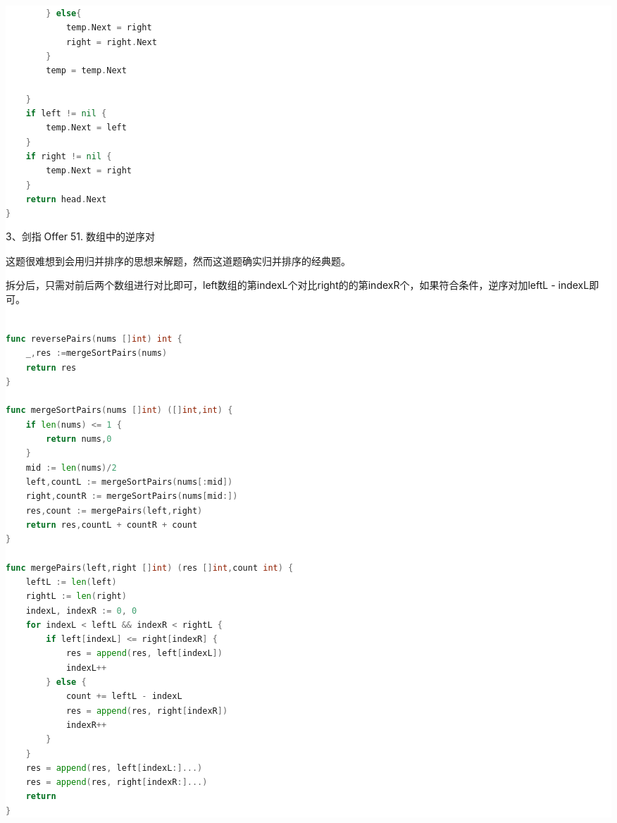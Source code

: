 ```go
		} else{
			temp.Next = right
			right = right.Next
		}
		temp = temp.Next

	}
	if left != nil {
		temp.Next = left
	}
	if right != nil {
		temp.Next = right
	}
	return head.Next
}

```

3、剑指 Offer 51. 数组中的逆序对

这题很难想到会用归并排序的思想来解题，然而这道题确实归并排序的经典题。

拆分后，只需对前后两个数组进行对比即可，left数组的第indexL个对比right的的第indexR个，如果符合条件，逆序对加leftL - indexL即可。

```go

func reversePairs(nums []int) int {
	_,res :=mergeSortPairs(nums)
	return res
}

func mergeSortPairs(nums []int) ([]int,int) {
	if len(nums) <= 1 {
		return nums,0
	}
	mid := len(nums)/2
	left,countL := mergeSortPairs(nums[:mid])
	right,countR := mergeSortPairs(nums[mid:])
	res,count := mergePairs(left,right)
	return res,countL + countR + count
}

func mergePairs(left,right []int) (res []int,count int) {
	leftL := len(left)
	rightL := len(right)
	indexL, indexR := 0, 0
	for indexL < leftL && indexR < rightL {
		if left[indexL] <= right[indexR] {
			res = append(res, left[indexL])
			indexL++
		} else {
			count += leftL - indexL
			res = append(res, right[indexR])
			indexR++
		}
	}
	res = append(res, left[indexL:]...)
	res = append(res, right[indexR:]...)
	return
}
```
